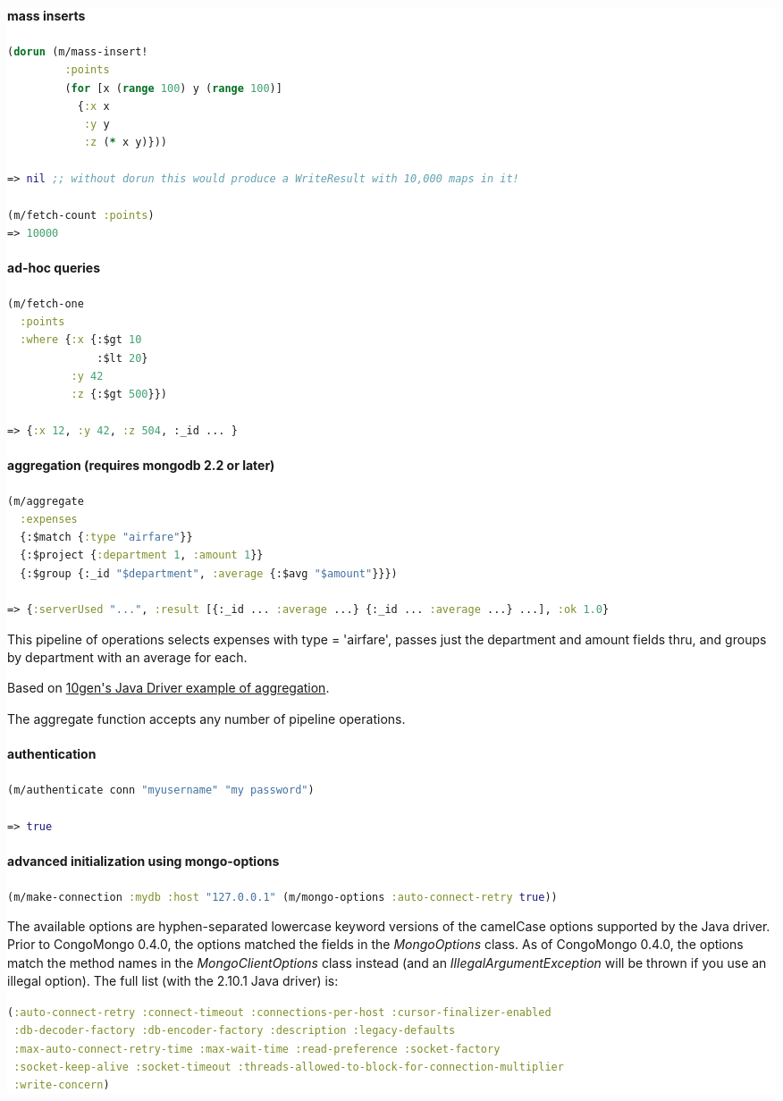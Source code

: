 #### mass inserts
```clojure
(dorun (m/mass-insert!
         :points
         (for [x (range 100) y (range 100)]
           {:x x
            :y y
            :z (* x y)}))

=> nil ;; without dorun this would produce a WriteResult with 10,000 maps in it!

(m/fetch-count :points)
=> 10000
```
#### ad-hoc queries
```clojure
(m/fetch-one
  :points
  :where {:x {:$gt 10
              :$lt 20}
          :y 42
          :z {:$gt 500}})

=> {:x 12, :y 42, :z 504, :_id ... }
```

#### aggregation (requires mongodb 2.2 or later)
```clojure
(m/aggregate
  :expenses
  {:$match {:type "airfare"}}
  {:$project {:department 1, :amount 1}}
  {:$group {:_id "$department", :average {:$avg "$amount"}}})

=> {:serverUsed "...", :result [{:_id ... :average ...} {:_id ... :average ...} ...], :ok 1.0}
```
This pipeline of operations selects expenses with type = 'airfare', passes just the department and amount fields thru, and groups by department with an average for each.

Based on [10gen's Java Driver example of aggregation](http://www.mongodb.org/display/DOCS/Using+The+Aggregation+Framework+with+The+Java+Driver).

The aggregate function accepts any number of pipeline operations.

#### authentication
```clojure
(m/authenticate conn "myusername" "my password")

=> true
```
#### advanced initialization using mongo-options
```clojure
(m/make-connection :mydb :host "127.0.0.1" (m/mongo-options :auto-connect-retry true))
```
The available options are hyphen-separated lowercase keyword versions of the camelCase options supported by the Java driver. Prior to CongoMongo 0.4.0, the options matched the fields in the *MongoOptions* class. As of CongoMongo 0.4.0, the options match the method names in the *MongoClientOptions* class instead (and an *IllegalArgumentException* will be thrown if you use an illegal option). The full list (with the 2.10.1 Java driver) is:
```clojure
(:auto-connect-retry :connect-timeout :connections-per-host :cursor-finalizer-enabled
 :db-decoder-factory :db-encoder-factory :description :legacy-defaults
 :max-auto-connect-retry-time :max-wait-time :read-preference :socket-factory
 :socket-keep-alive :socket-timeout :threads-allowed-to-block-for-connection-multiplier
 :write-concern)
```